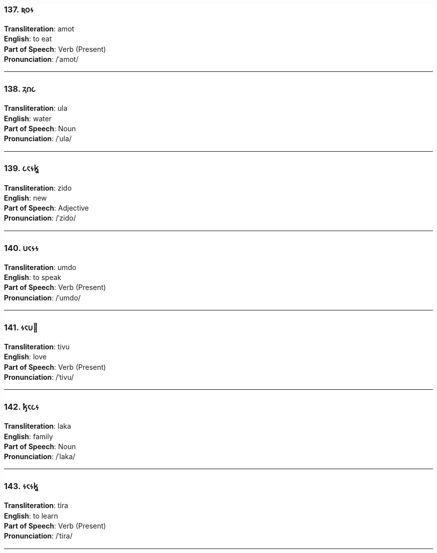 
### **137. 𐓜𐓪𐓷**  
**Transliteration**: amot  
**English**: to eat  
**Part of Speech**: Verb (Present)  
**Pronunciation**: /ˈamot/

---

### **138. 𐓻𐓣𐓧**  
**Transliteration**: ula  
**English**: water  
**Part of Speech**: Noun  
**Pronunciation**: /ˈula/

---

### **139. 𐓧𐓮𐓷𐓦**  
**Transliteration**: zido  
**English**: new  
**Part of Speech**: Adjective  
**Pronunciation**: /ˈzido/

---

### **140. 𐓶𐓮𐓷𐓷**  
**Transliteration**: umdo  
**English**: to speak  
**Part of Speech**: Verb (Present)  
**Pronunciation**: /ˈumdo/

---

### **141. 𐓷𐓮𐓶𐓿**  
**Transliteration**: tivu  
**English**: love  
**Part of Speech**: Verb (Present)  
**Pronunciation**: /ˈtivu/

---

### **142. 𐓥𐓮𐓧𐓷**  
**Transliteration**: laka  
**English**: family  
**Part of Speech**: Noun  
**Pronunciation**: /ˈlaka/

---

### **143. 𐓷𐓮𐓷𐓦**  
**Transliteration**: tira  
**English**: to learn  
**Part of Speech**: Verb (Present)  
**Pronunciation**: /ˈtira/

---